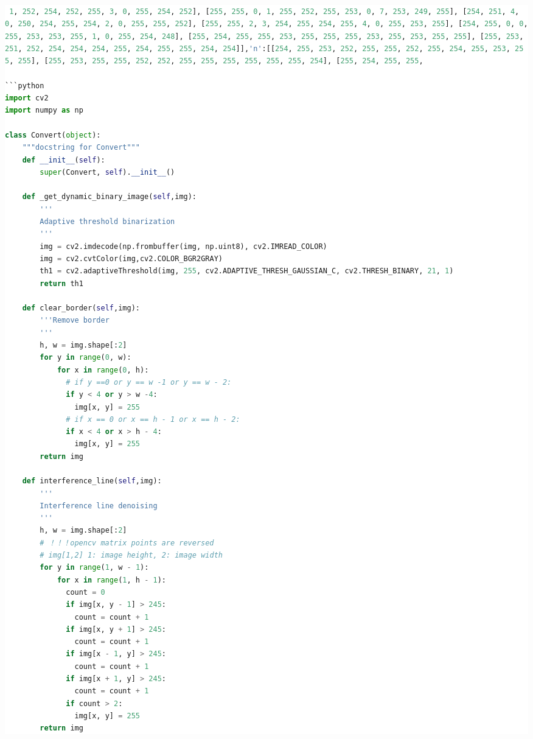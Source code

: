 ```python
 1, 252, 254, 252, 255, 3, 0, 255, 254, 252], [255, 255, 0, 1, 255, 252, 255, 253, 0, 7, 253, 249, 255], [254, 251, 4, 0, 250, 254, 255, 254, 2, 0, 255, 255, 252], [255, 255, 2, 3, 254, 255, 254, 255, 4, 0, 255, 253, 255], [254, 255, 0, 0, 255, 253, 253, 255, 1, 0, 255, 254, 248], [255, 254, 255, 255, 253, 255, 255, 255, 253, 255, 253, 255, 255], [255, 253, 251, 252, 254, 254, 254, 255, 254, 255, 255, 254, 254]],'n':[[254, 255, 253, 252, 255, 255, 252, 255, 254, 255, 253, 255, 255], [255, 253, 255, 255, 252, 252, 255, 255, 255, 255, 255, 255, 254], [255, 254, 255, 255, 

```python
import cv2
import numpy as np

class Convert(object):
    """docstring for Convert"""
    def __init__(self):
        super(Convert, self).__init__()
    
    def _get_dynamic_binary_image(self,img):
        '''
        Adaptive threshold binarization
        '''
        img = cv2.imdecode(np.frombuffer(img, np.uint8), cv2.IMREAD_COLOR)
        img = cv2.cvtColor(img,cv2.COLOR_BGR2GRAY)
        th1 = cv2.adaptiveThreshold(img, 255, cv2.ADAPTIVE_THRESH_GAUSSIAN_C, cv2.THRESH_BINARY, 21, 1)
        return th1

    def clear_border(self,img):
        '''Remove border
        '''
        h, w = img.shape[:2]
        for y in range(0, w):
            for x in range(0, h):
              # if y ==0 or y == w -1 or y == w - 2:
              if y < 4 or y > w -4:
                img[x, y] = 255
              # if x == 0 or x == h - 1 or x == h - 2:
              if x < 4 or x > h - 4:
                img[x, y] = 255
        return img

    def interference_line(self,img):
        '''
        Interference line denoising
        '''
        h, w = img.shape[:2]
        # ！！！opencv matrix points are reversed
        # img[1,2] 1: image height, 2: image width
        for y in range(1, w - 1):
            for x in range(1, h - 1):
              count = 0
              if img[x, y - 1] > 245:
                count = count + 1
              if img[x, y + 1] > 245:
                count = count + 1
              if img[x - 1, y] > 245:
                count = count + 1
              if img[x + 1, y] > 245:
                count = count + 1
              if count > 2:
                img[x, y] = 255
        return img
```

